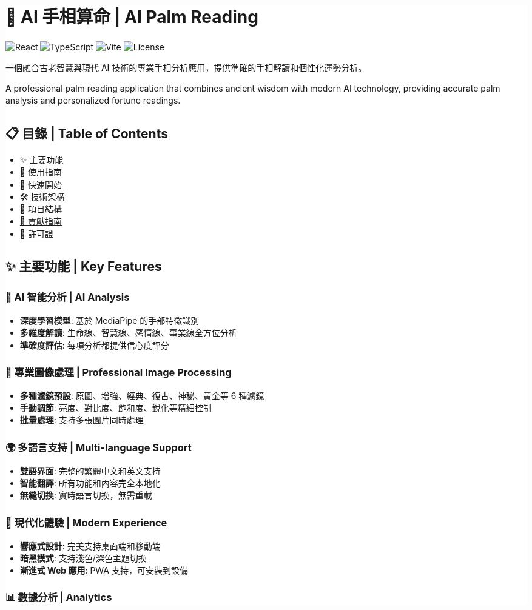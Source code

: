 # 🔮 AI 手相算命 | AI Palm Reading

![React](https://img.shields.io/badge/React-18.2.0-blue)
![TypeScript](https://img.shields.io/badge/TypeScript-5.7.2-blue)
![Vite](https://img.shields.io/badge/Vite-6.3.1-green)
![License](https://img.shields.io/badge/License-MIT-brightgreen)

一個融合古老智慧與現代 AI 技術的專業手相分析應用，提供準確的手相解讀和個性化運勢分析。

A professional palm reading application that combines ancient wisdom with modern AI technology, providing accurate palm analysis and personalized fortune readings.

## 📋 目錄 | Table of Contents

- [✨ 主要功能](#-主要功能--key-features)
- [🎯 使用指南](#-使用指南--usage-guide)
- [🚀 快速開始](#-快速開始--quick-start)
- [🛠️ 技術架構](#-技術架構--tech-stack)
- [📁 項目結構](#-項目結構--project-structure)
- [🤝 貢獻指南](#-貢獻指南--contributing)
- [📄 許可證](#-許可證--license)

## ✨ 主要功能 | Key Features

### 🤖 AI 智能分析 | AI Analysis

- **深度學習模型**: 基於 MediaPipe 的手部特徵識別
- **多維度解讀**: 生命線、智慧線、感情線、事業線全方位分析
- **準確度評估**: 每項分析都提供信心度評分

### 🎨 專業圖像處理 | Professional Image Processing

- **多種濾鏡預設**: 原圖、增強、經典、復古、神秘、黃金等 6 種濾鏡
- **手動調節**: 亮度、對比度、飽和度、銳化等精細控制
- **批量處理**: 支持多張圖片同時處理

### 🌍 多語言支持 | Multi-language Support

- **雙語界面**: 完整的繁體中文和英文支持
- **智能翻譯**: 所有功能和內容完全本地化
- **無縫切換**: 實時語言切換，無需重載

### 📱 現代化體驗 | Modern Experience

- **響應式設計**: 完美支持桌面端和移動端
- **暗黑模式**: 支持淺色/深色主題切換
- **漸進式 Web 應用**: PWA 支持，可安裝到設備

### 📊 數據分析 | Analytics
